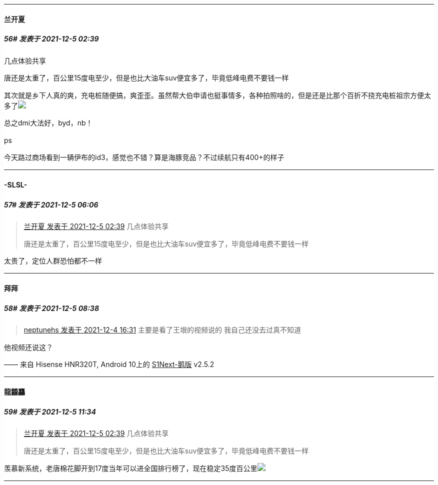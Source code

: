 *****

####  兰开夏  
##### 56#       发表于 2021-12-5 02:39

几点体验共享

唐还是太重了，百公里15度电至少，但是也比大油车suv便宜多了，毕竟低峰电费不要钱一样

其次就是乡下人真的爽，充电桩随便搞，爽歪歪。虽然帮大伯申请也挺事情多，各种拍照啥的，但是还是比那个百折不挠充电桩祖宗方便太多了<img src="https://static.saraba1st.com/image/smiley/face2017/001.png" referrerpolicy="no-referrer">

总之dmi大法好，byd，nb！

ps

今天路过商场看到一辆伊布的id3，感觉也不错？算是海豚竞品？不过续航只有400+的样子

*****

####  -SLSL-  
##### 57#       发表于 2021-12-5 06:06

<blockquote><a href="httphttps://bbs.saraba1st.com/2b/forum.php?mod=redirect&amp;goto=findpost&amp;pid=53813638&amp;ptid=2040760" target="_blank">兰开夏 发表于 2021-12-5 02:39</a>
几点体验共享

唐还是太重了，百公里15度电至少，但是也比大油车suv便宜多了，毕竟低峰电费不要钱一样</blockquote>
太贵了，定位人群恐怕都不一样

*****

####  拜拜  
##### 58#       发表于 2021-12-5 08:38

<blockquote><a href="httphttps://bbs.saraba1st.com/2b/forum.php?mod=redirect&amp;goto=findpost&amp;pid=53806829&amp;ptid=2040760" target="_blank">neptunehs 发表于 2021-12-4 16:31</a>
主要是看了王垠的视频说的
我自己还没去过真不知道</blockquote>
他视频还说这？

—— 来自 Hisense HNR320T, Android 10上的 [S1Next-鹅版](https://github.com/ykrank/S1-Next/releases) v2.5.2

*****

####  龍龖龘  
##### 59#       发表于 2021-12-5 11:34

<blockquote><a href="httphttps://bbs.saraba1st.com/2b/forum.php?mod=redirect&amp;goto=findpost&amp;pid=53813638&amp;ptid=2040760" target="_blank">兰开夏 发表于 2021-12-5 02:39</a>
几点体验共享

唐还是太重了，百公里15度电至少，但是也比大油车suv便宜多了，毕竟低峰电费不要钱一样</blockquote>
羡慕新系统，老唐棉花脚开到17度当年可以进全国排行榜了，现在稳定35度百公里<img src="https://static.saraba1st.com/image/smiley/face2017/015.png" referrerpolicy="no-referrer">

*****
